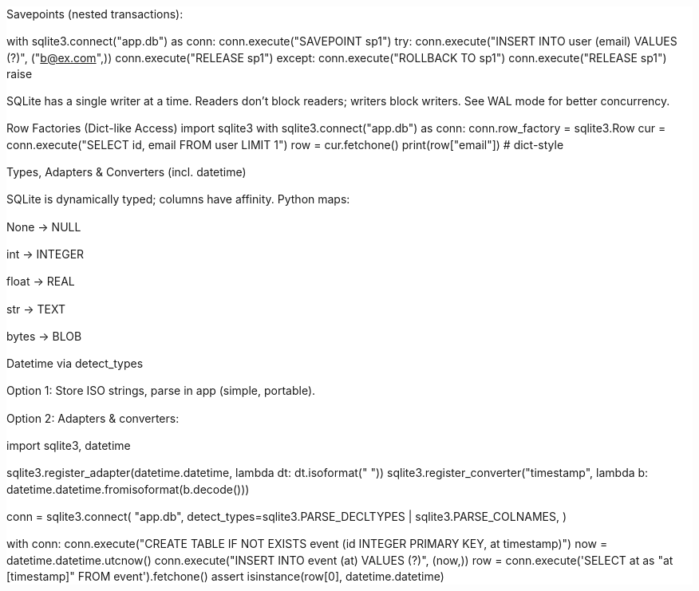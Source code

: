 
Savepoints (nested transactions):

with sqlite3.connect("app.db") as conn:
    conn.execute("SAVEPOINT sp1")
    try:
        conn.execute("INSERT INTO user (email) VALUES (?)", ("b@ex.com",))
        conn.execute("RELEASE sp1")
    except:
        conn.execute("ROLLBACK TO sp1")
        conn.execute("RELEASE sp1")
        raise


SQLite has a single writer at a time. Readers don’t block readers; writers block writers. See WAL mode
 for better concurrency.

Row Factories (Dict-like Access)
import sqlite3
with sqlite3.connect("app.db") as conn:
    conn.row_factory = sqlite3.Row
    cur = conn.execute("SELECT id, email FROM user LIMIT 1")
    row = cur.fetchone()
    print(row["email"])  # dict-style

Types, Adapters & Converters (incl. datetime)

SQLite is dynamically typed; columns have affinity. Python maps:

None → NULL

int → INTEGER

float → REAL

str → TEXT

bytes → BLOB

Datetime via detect_types

Option 1: Store ISO strings, parse in app (simple, portable).

Option 2: Adapters & converters:

import sqlite3, datetime

sqlite3.register_adapter(datetime.datetime, lambda dt: dt.isoformat(" "))
sqlite3.register_converter("timestamp", lambda b: datetime.datetime.fromisoformat(b.decode()))

conn = sqlite3.connect(
    "app.db",
    detect_types=sqlite3.PARSE_DECLTYPES | sqlite3.PARSE_COLNAMES,
)

with conn:
    conn.execute("CREATE TABLE IF NOT EXISTS event (id INTEGER PRIMARY KEY, at timestamp)")
    now = datetime.datetime.utcnow()
    conn.execute("INSERT INTO event (at) VALUES (?)", (now,))
    row = conn.execute('SELECT at as "at [timestamp]" FROM event').fetchone()
    assert isinstance(row[0], datetime.datetime)
